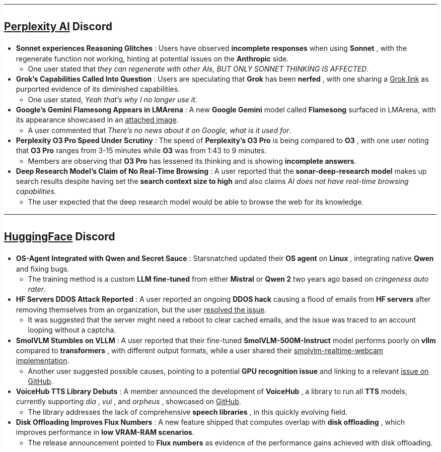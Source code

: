 

* * *

## [Perplexity AI](https://discord.com/channels/1047197230748151888) Discord

  * **Sonnet experiences Reasoning Glitches** : Users have observed **incomplete responses** when using **Sonnet** , with the regenerate function not working, hinting at potential issues on the **Anthropic** side. 
    * One user stated that _they can regenerate with other AIs, BUT ONLY SONNET THINKING IS AFFECTED_.
  * **Grok’s Capabilities Called Into Question** : Users are speculating that **Grok** has been **nerfed** , with one sharing a [Grok link](https://grok.com/share/bGVnYWN5_1fefffa1-f6b8-4d3b-af2d-f87338d9cd13) as purported evidence of its diminished capabilities. 
    * One user stated, _Yeah that’s why I no longer use it_.
  * **Google’s Gemini Flamesong Appears in LMArena** : A new **Google Gemini** model called **Flamesong** surfaced in LMArena, with its appearance showcased in an [attached image](https://cdn.discordapp.com/attachments/1047649527299055688/1385453259422044280/Gt2q81AWgAAuzs2.png?ex=6856c825&is=685576a5&hm=451883e64d47d55cec6730ccb9e0055fd6ab28107ca72fc3648f7ea72b146732&). 
    * A user commented that _There’s no news about it on Google, what is it used for_.
  * **Perplexity O3 Pro Speed Under Scrutiny** : The speed of **Perplexity’s O3 Pro** is being compared to **O3** , with one user noting that **O3 Pro** ranges from 3-15 minutes while **O3** was from 1:43 to 9 minutes. 
    * Members are observing that **O3 Pro** has lessened its thinking and is showing **incomplete answers**.
  * **Deep Research Model’s Claim of No Real-Time Browsing** : A user reported that the **sonar-deep-research model** makes up search results despite having set the **search context size to high** and also claims _AI does not have real-time browsing capabilities_. 
    * The user expected that the deep research model would be able to browse the web for its knowledge.



* * *

## [HuggingFace](https://discord.com/channels/879548962464493619) Discord

  * **OS-Agent Integrated with Qwen and Secret Sauce** : Starsnatched updated their **OS agent** on **Linux** , integrating native **Qwen** and fixing bugs. 
    * The training method is a custom **LLM fine-tuned** from either **Mistral** or **Qwen 2** two years ago based on _cringeness auto rater_.
  * **HF Servers DDOS Attack Reported** : A user reported an ongoing **DDOS hack** causing a flood of emails from **HF servers** after removing themselves from an organization, but the user [resolved the issue](https://huggingface.co/aidata2025). 
    * It was suggested that the server might need a reboot to clear cached emails, and the issue was traced to an account looping without a captcha.
  * **SmolVLM Stumbles on VLLM** : A user reported that their fine-tuned **SmolVLM-500M-Instruct** model performs poorly on **vllm** compared to **transformers** , with different output formats, while a user shared their [smolvlm-realtime-webcam implementation](https://github.com/yakhyo/smolvlm-realtime-webcam-vllm). 
    * Another user suggested possible causes, pointing to a potential **GPU recognition issue** and linking to a relevant [issue on GitHub](https://github.com/vllm-project/vllm/issues/4243).
  * **VoiceHub TTS Library Debuts** : A member announced the development of **VoiceHub** , a library to run all **TTS** models, currently supporting _dia_ , _vui_ , and _orpheus_ , showcased on [GitHub](https://github.com/kadirnar/VoiceHub). 
    * The library addresses the lack of comprehensive **speech libraries** , in this quickly evolving field.
  * **Disk Offloading Improves Flux Numbers** : A new feature shipped that computes overlap with **disk offloading** , which improves performance in **low VRAM-RAM scenarios**. 
    * The release announcement pointed to **Flux numbers** as evidence of the performance gains achieved with disk offloading.
